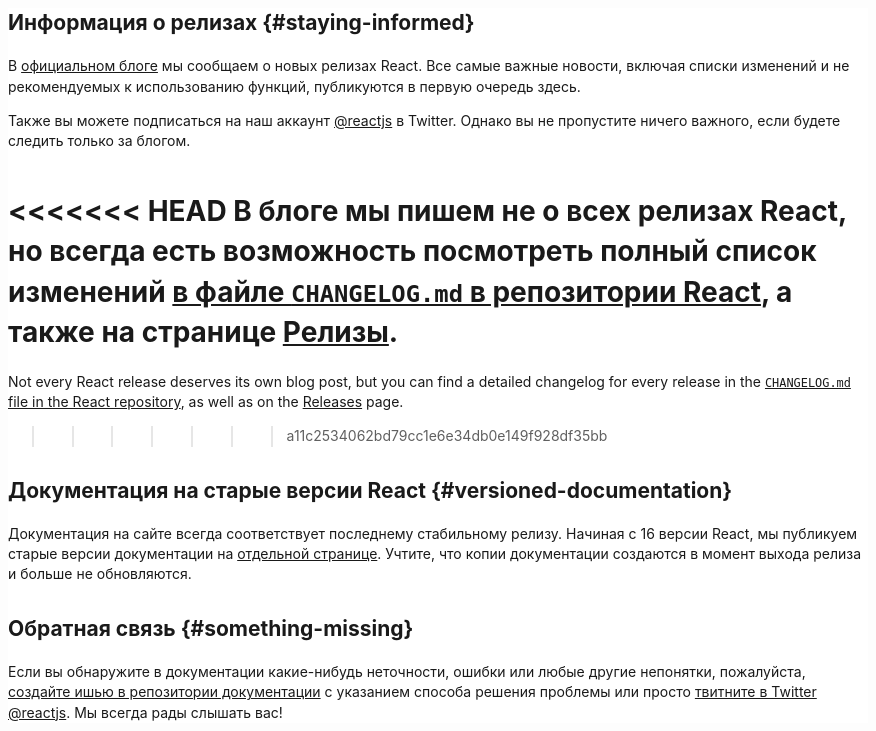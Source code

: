 ## Информация о релизах {#staying-informed}

В [официальном блоге](/blog/) мы сообщаем о новых релизах React. Все самые важные новости, включая списки изменений и не рекомендуемых к использованию функций, публикуются в первую очередь здесь.

Также вы можете подписаться на наш аккаунт [@reactjs](https://twitter.com/reactjs) в Twitter. Однако вы не пропустите ничего важного, если будете следить только за блогом.

<<<<<<< HEAD
В блоге мы пишем не о всех релизах React, но всегда есть возможность посмотреть полный список изменений [в файле `CHANGELOG.md` в репозитории React](https://github.com/facebook/react/blob/master/CHANGELOG.md), а также на странице [Релизы](https://github.com/facebook/react/releases).
=======
Not every React release deserves its own blog post, but you can find a detailed changelog for every release in the [`CHANGELOG.md` file in the React repository](https://github.com/facebook/react/blob/main/CHANGELOG.md), as well as on the [Releases](https://github.com/facebook/react/releases) page.
>>>>>>> a11c2534062bd79cc1e6e34db0e149f928df35bb

## Документация на старые версии React {#versioned-documentation}

Документация на сайте всегда соответствует последнему стабильному релизу. Начиная с 16 версии React, мы публикуем старые версии документации на [отдельной странице](/versions). Учтите, что копии документации создаются в момент выхода релиза и больше не обновляются.

## Обратная связь {#something-missing}

Если вы обнаружите в документации какие-нибудь неточности, ошибки или любые другие непонятки, пожалуйста, [создайте ишью в репозитории документации](https://github.com/reactjs/reactjs.org/issues/new) с указанием способа решения проблемы или просто [твитните в Twitter @reactjs](https://twitter.com/reactjs). Мы всегда рады слышать вас!
